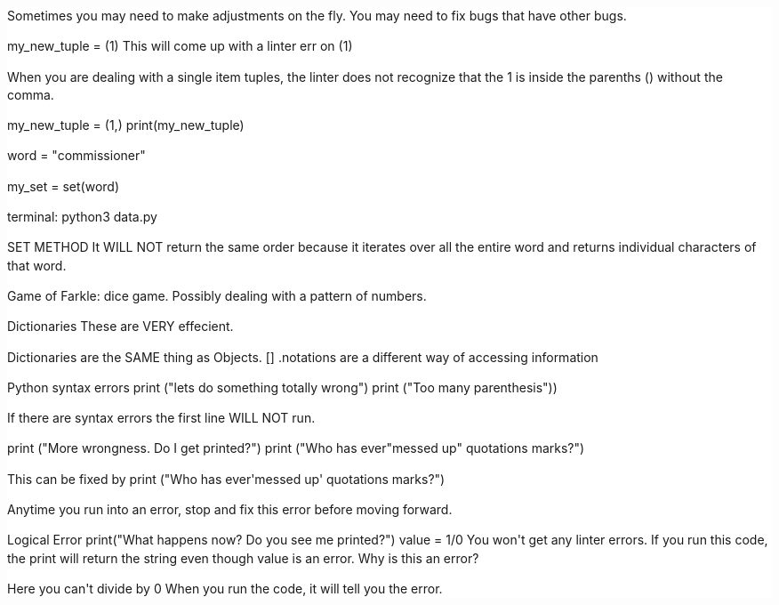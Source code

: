 Sometimes you may need to make adjustments on the fly. You may need to fix bugs that have other bugs.

my_new_tuple = (1)
This will come up with a linter err on (1)

When you are dealing with a single item tuples, the linter does not recognize that the 1 is inside the parenths () without the comma.

my_new_tuple = (1,)
print(my_new_tuple)


word = "commissioner"

my_set = set(word)

terminal: python3 data.py

  SET METHOD
It WILL NOT return the same order because it iterates over all the entire word and returns individual characters of that word.

Game of Farkle: dice game. Possibly dealing with a pattern of numbers.

Dictionaries
These are VERY effecient.

Dictionaries are the SAME thing as Objects.
[]
.notations are a different way of accessing information




  Python syntax errors
print ("lets do something totally wrong")
print ("Too many parenthesis"))

If there are syntax errors the first line WILL NOT run.


print ("More wrongness. Do I get printed?")
print ("Who has ever"messed up" quotations marks?")

This can be fixed by
print ("Who has ever'messed up' quotations marks?")

Anytime you run into an error, stop and fix this error before moving forward.



  Logical Error
print("What happens now? Do you see me printed?")
value = 1/0
You won't get any linter errors.
If you run this code, the print will return the string even though value is an error. Why is this an error?

Here you can't divide by 0
When you run the code, it will tell you the error.
